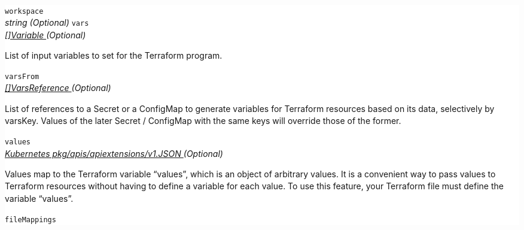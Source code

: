 </td>
</tr>
<tr>
<td>
<code>workspace</code><br>
<em>
string
</em>
</td>
<td>
<em>(Optional)</em>
</td>
</tr>
<tr>
<td>
<code>vars</code><br>
<em>
<a href="#infra.contrib.fluxcd.io/v1alpha1.Variable">
[]Variable
</a>
</em>
</td>
<td>
<em>(Optional)</em>
<p>List of input variables to set for the Terraform program.</p>
</td>
</tr>
<tr>
<td>
<code>varsFrom</code><br>
<em>
<a href="#infra.contrib.fluxcd.io/v1alpha1.VarsReference">
[]VarsReference
</a>
</em>
</td>
<td>
<em>(Optional)</em>
<p>List of references to a Secret or a ConfigMap to generate variables for
Terraform resources based on its data, selectively by varsKey. Values of the later
Secret / ConfigMap with the same keys will override those of the former.</p>
</td>
</tr>
<tr>
<td>
<code>values</code><br>
<em>
<a href="https://pkg.go.dev/k8s.io/apiextensions-apiserver/pkg/apis/apiextensions/v1?tab=doc#JSON">
Kubernetes pkg/apis/apiextensions/v1.JSON
</a>
</em>
</td>
<td>
<em>(Optional)</em>
<p>Values map to the Terraform variable &ldquo;values&rdquo;, which is an object of arbitrary values.
It is a convenient way to pass values to Terraform resources without having to define
a variable for each value. To use this feature, your Terraform file must define the variable &ldquo;values&rdquo;.</p>
</td>
</tr>
<tr>
<td>
<code>fileMappings</code><br>